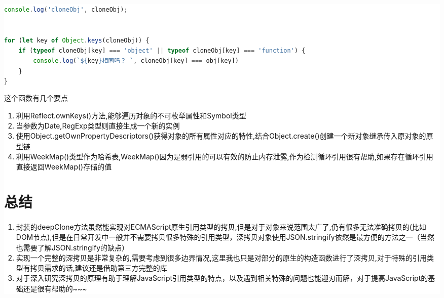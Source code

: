 ```jsx
console.log('cloneObj', cloneObj);


for (let key of Object.keys(cloneObj)) {
    if (typeof cloneObj[key] === 'object' || typeof cloneObj[key] === 'function') {
        console.log(`${key}相同吗？ `, cloneObj[key] === obj[key])
    }
}
```

这个函数有几个要点

1. 利用Reflect.ownKeys()方法,能够遍历对象的不可枚举属性和Symbol类型
2. 当参数为Date,RegExp类型则直接生成一个新的实例
3. 使用Object.getOwnPropertyDescriptors()获得对象的所有属性对应的特性,结合Object.create()创建一个新对象继承传入原对象的原型链
4. 利用WeekMap()类型作为哈希表,WeekMap()因为是弱引用的可以有效的防止内存泄露,作为检测循环引用很有帮助,如果存在循环引用直接返回WeekMap()存储的值

# 总结

1. 封装的deepClone方法虽然能实现对ECMAScript原生引用类型的拷贝,但是对于对象来说范围太广了,仍有很多无法准确拷贝的(比如DOM节点),但是在日常开发中一般并不需要拷贝很多特殊的引用类型，深拷贝对象使用JSON.stringify依然是最方便的方法之一（当然也需要了解JSON.stringify的缺点）
2. 实现一个完整的深拷贝是非常复杂的,需要考虑到很多边界情况,这里我也只是对部分的原生的构造函数进行了深拷贝,对于特殊的引用类型有拷贝需求的话,建议还是借助第三方完整的库
3. 对于深入研究深拷贝的原理有助于理解JavaScript引用类型的特点，以及遇到相关特殊的问题也能迎刃而解，对于提高JavaScript的基础还是很有帮助的~~~